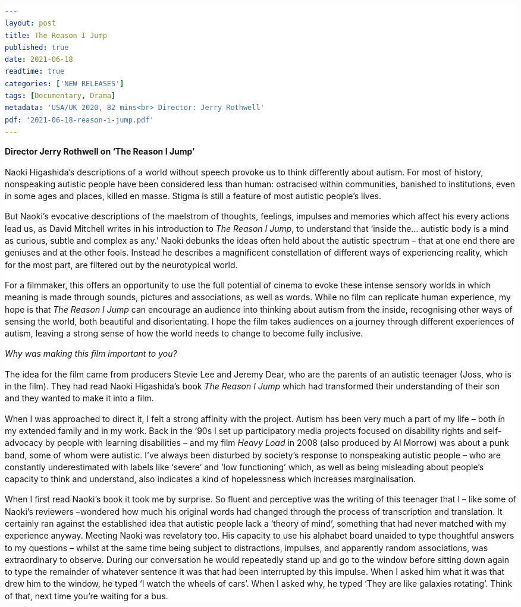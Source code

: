 ```yaml
---
layout: post
title: The Reason I Jump
published: true
date: 2021-06-18
readtime: true
categories: ['NEW RELEASES']
tags: [Documentary, Drama]
metadata: 'USA/UK 2020, 82 mins<br> Director: Jerry Rothwell'
pdf: '2021-06-18-reason-i-jump.pdf'
---
```


**Director Jerry Rothwell on ‘The Reason I Jump’**

Naoki Higashida’s descriptions of a world without speech provoke us to think differently about autism. For most of history, nonspeaking autistic people have been considered less than human: ostracised within communities, banished to institutions, even in some ages and places, killed en masse. Stigma is still a feature of most autistic people’s lives.

But Naoki’s evocative descriptions of the maelstrom of thoughts, feelings, impulses and memories which affect his every actions lead us, as David Mitchell writes in his introduction to _The Reason I Jump_, to understand that ‘inside the… autistic body is a mind as curious, subtle and complex as any.’ Naoki debunks the ideas often held about the autistic spectrum – that at one end there are geniuses and at the other fools. Instead he describes a magnificent constellation of different ways of experiencing reality, which for the most part, are filtered out by the neurotypical world.

For a filmmaker, this offers an opportunity to use the full potential of cinema to evoke these intense sensory worlds in which meaning is made through sounds, pictures and associations, as well as words. While no film can replicate human experience, my hope is that _The Reason I Jump_ can encourage an audience into thinking about autism from the inside, recognising other ways of sensing the world, both beautiful and disorientating. I hope the film takes audiences on a journey through different experiences of autism, leaving a strong sense of how the world needs to change to become fully inclusive.

_Why was making this film important to you?_

The idea for the film came from producers Stevie Lee and Jeremy Dear, who are the parents of an autistic teenager (Joss, who is in the film). They had read Naoki Higashida’s book _The Reason I Jump_ which had transformed their understanding of their son and they wanted to make it into a film.

When I was approached to direct it, I felt a strong affinity with the project. Autism has been very much a part of my life – both in my extended family and in my work. Back in the ‘90s I set up participatory media projects focused on disability rights and self-advocacy by people with learning disabilities – and my film _Heavy Load_ in 2008 (also produced by Al Morrow) was about a punk band, some of whom were autistic. I’ve always been disturbed by society’s response to nonspeaking autistic people – who are constantly underestimated with labels like ‘severe’ and ‘low functioning’ which, as well as being misleading about people’s capacity to think and understand, also indicates a kind of hopelessness which increases marginalisation.

When I first read Naoki’s book it took me by surprise. So fluent and perceptive was the writing of this teenager that I – like some of Naoki’s reviewers –wondered how much his original words had changed through the process of transcription and translation. It certainly ran against the established idea that autistic people lack a ‘theory of mind’, something that had never matched with my experience anyway. Meeting Naoki was revelatory too. His capacity to use his alphabet board unaided to type thoughtful answers to my questions – whilst at the same time being subject to distractions, impulses, and apparently random associations, was extraordinary to observe. During our conversation he would repeatedly stand up and go to the window before sitting down again to type the remainder of whatever sentence it was that had been interrupted by this impulse. When I asked him what it was that drew him to the window, he typed ‘I watch the wheels of cars’. When I asked why, he typed ‘They are like galaxies rotating’. Think of that, next time you’re waiting for a bus.
